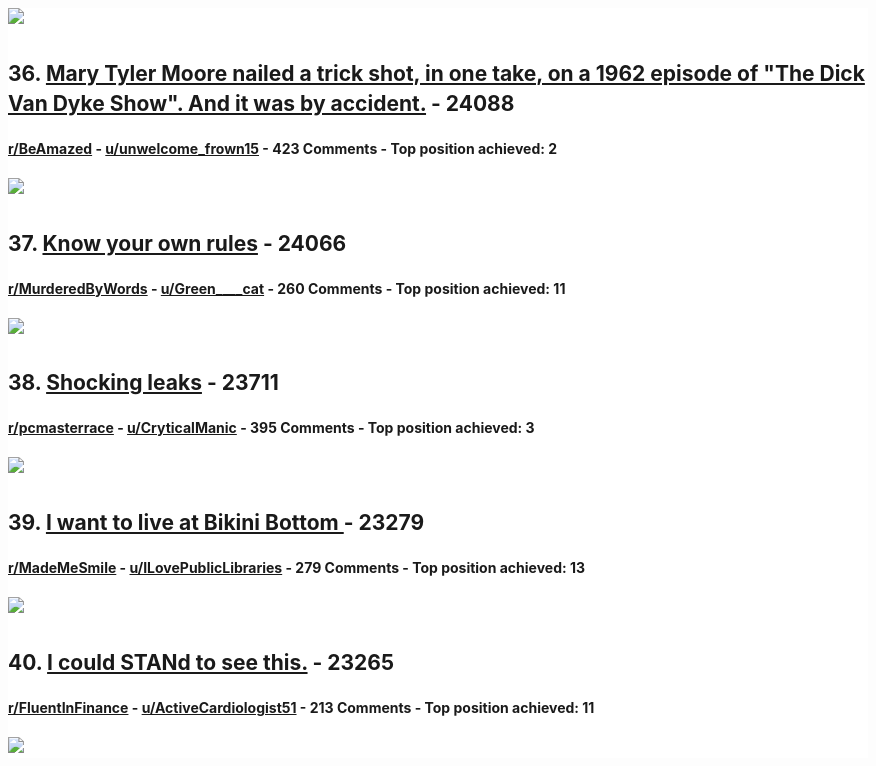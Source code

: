 <a href="https://v.redd.it/gwqfp4jf2u3e1"><img src="https://external-preview.redd.it/MWt6NDFuZmYydTNlMQ5wjLIKNgXbGkB6Gn6pkqIWJ3kqL10Z0S57eaDfzGS2.png?width=140&amp;height=140&amp;crop=140:140,smart&amp;format=jpg&amp;v=enabled&amp;lthumb=true&amp;s=43fe6d85e9daaf3cb96b6296abf8b89530b3d219"></img></a>

## 36. [Mary Tyler Moore nailed a trick shot, in one take, on a 1962 episode of "The Dick Van Dyke Show". And it was by accident.](http://reddit.com/r/BeAmazed/comments/1h2w4z0/mary_tyler_moore_nailed_a_trick_shot_in_one_take/) - 24088
#### [r/BeAmazed](http://reddit.com/r/BeAmazed) - [u/unwelcome_frown15](http://reddit.com/u/unwelcome_frown15) - 423 Comments - Top position achieved: 2

<a href="https://i.imgur.com/iZGYT3U.gifv"><img src="https://a.thumbs.redditmedia.com/gyE1gR__PD0xk8lo76olWsw2hzPokUwz6V7g1yGHdY8.jpg"></img></a>

## 37. [Know your own rules](http://reddit.com/r/MurderedByWords/comments/1h2klhu/know_your_own_rules/) - 24066
#### [r/MurderedByWords](http://reddit.com/r/MurderedByWords) - [u/Green____cat](http://reddit.com/u/Green____cat) - 260 Comments - Top position achieved: 11

<a href="https://i.redd.it/vao38m6d2u3e1.png"><img src="https://b.thumbs.redditmedia.com/gErGnU6UmS9BTIEUe9tYLRspH82ptQkrhNkY9aZggKQ.jpg"></img></a>

## 38. [Shocking leaks](http://reddit.com/r/pcmasterrace/comments/1h2hfn4/shocking_leaks/) - 23711
#### [r/pcmasterrace](http://reddit.com/r/pcmasterrace) - [u/CryticalManic](http://reddit.com/u/CryticalManic) - 395 Comments - Top position achieved: 3

<a href="https://i.redd.it/8oy4v1amys3e1.png"><img src="https://b.thumbs.redditmedia.com/BkooOFCSrgnNjl822-RGmi2CvcUEkjIjKmW9nYskilY.jpg"></img></a>

## 39. [I want to live at Bikini Bottom ](http://reddit.com/r/MadeMeSmile/comments/1h2g6vo/i_want_to_live_at_bikini_bottom/) - 23279
#### [r/MadeMeSmile](http://reddit.com/r/MadeMeSmile) - [u/ILovePublicLibraries](http://reddit.com/u/ILovePublicLibraries) - 279 Comments - Top position achieved: 13

<a href="https://i.redd.it/87ps3zepis3e1.png"><img src="https://b.thumbs.redditmedia.com/EpNQkyfJQJfcr67OuHWsZoJMCnkkeKmoP-j1GxGIvyo.jpg"></img></a>

## 40. [I could STANd to see this.](http://reddit.com/r/FluentInFinance/comments/1h2mrmz/i_could_stand_to_see_this/) - 23265
#### [r/FluentInFinance](http://reddit.com/r/FluentInFinance) - [u/ActiveCardiologist51](http://reddit.com/u/ActiveCardiologist51) - 213 Comments - Top position achieved: 11

<a href="https://i.redd.it/ipp0pxolnu3e1.png"><img src="https://b.thumbs.redditmedia.com/7TxG7AiTBdY1cDQlfN7B2TVFhGEQMfe5lpJO1ZddNKk.jpg"></img></a>
